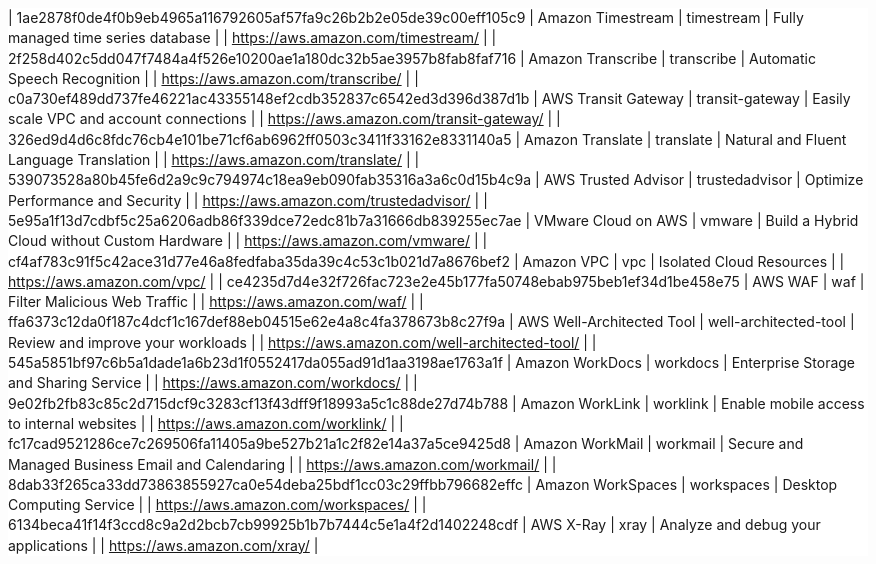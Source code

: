 | 1ae2878f0de4f0b9eb4965a116792605af57fa9c26b2b2e05de39c00eff105c9 | Amazon Timestream                              | timestream                    | Fully managed time series database                                                         |      | https://aws.amazon.com/timestream/                                       |
| 2f258d402c5dd047f7484a4f526e10200ae1a180dc32b5ae3957b8fab8faf716 | Amazon Transcribe                              | transcribe                    | Automatic Speech Recognition                                                               |      | https://aws.amazon.com/transcribe/                                       |
| c0a730ef489dd737fe46221ac43355148ef2cdb352837c6542ed3d396d387d1b | AWS Transit Gateway                            | transit-gateway               | Easily scale VPC and account connections                                                   |      | https://aws.amazon.com/transit-gateway/                                  |
| 326ed9d4d6c8fdc76cb4e101be71cf6ab6962ff0503c3411f33162e8331140a5 | Amazon Translate                               | translate                     | Natural and Fluent Language Translation                                                    |      | https://aws.amazon.com/translate/                                        |
| 539073528a80b45fe6d2a9c9c794974c18ea9eb090fab35316a3a6c0d15b4c9a | AWS Trusted Advisor                            | trustedadvisor                | Optimize Performance and Security                                                          |      | https://aws.amazon.com/trustedadvisor/                                   |
| 5e95a1f13d7cdbf5c25a6206adb86f339dce72edc81b7a31666db839255ec7ae | VMware Cloud on AWS                            | vmware                        | Build a Hybrid Cloud without Custom Hardware                                               |      | https://aws.amazon.com/vmware/                                           |
| cf4af783c91f5c42ace31d77e46a8fedfaba35da39c4c53c1b021d7a8676bef2 | Amazon VPC                                     | vpc                           | Isolated Cloud Resources                                                                   |      | https://aws.amazon.com/vpc/                                              |
| ce4235d7d4e32f726fac723e2e45b177fa50748ebab975beb1ef34d1be458e75 | AWS WAF                                        | waf                           | Filter Malicious Web Traffic                                                               |      | https://aws.amazon.com/waf/                                              |
| ffa6373c12da0f187c4dcf1c167def88eb04515e62e4a8c4fa378673b8c27f9a | AWS Well-Architected Tool                      | well-architected-tool         | Review and improve your workloads                                                          |      | https://aws.amazon.com/well-architected-tool/                            |
| 545a5851bf97c6b5a1dade1a6b23d1f0552417da055ad91d1aa3198ae1763a1f | Amazon WorkDocs                                | workdocs                      | Enterprise Storage and Sharing Service                                                     |      | https://aws.amazon.com/workdocs/                                         |
| 9e02fb2fb83c85c2d715dcf9c3283cf13f43dff9f18993a5c1c88de27d74b788 | Amazon WorkLink                                | worklink                      | Enable mobile access to internal websites                                                  |      | https://aws.amazon.com/worklink/                                         |
| fc17cad9521286ce7c269506fa11405a9be527b21a1c2f82e14a37a5ce9425d8 | Amazon WorkMail                                | workmail                      | Secure and Managed Business Email and Calendaring                                          |      | https://aws.amazon.com/workmail/                                         |
| 8dab33f265ca33dd73863855927ca0e54deba25bdf1cc03c29ffbb796682effc | Amazon WorkSpaces                              | workspaces                    | Desktop Computing Service                                                                  |      | https://aws.amazon.com/workspaces/                                       |
| 6134beca41f14f3ccd8c9a2d2bcb7cb99925b1b7b7444c5e1a4f2d1402248cdf | AWS X-Ray                                      | xray                          | Analyze and debug your applications                                                        |      | https://aws.amazon.com/xray/                                             |